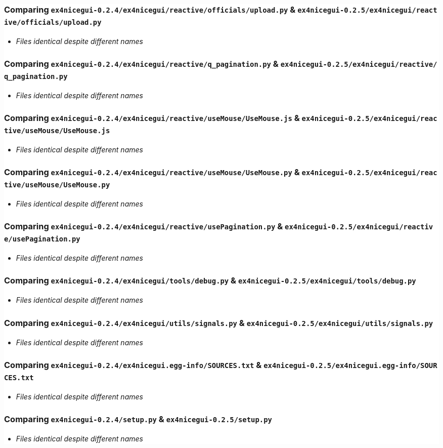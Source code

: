 ### Comparing `ex4nicegui-0.2.4/ex4nicegui/reactive/officials/upload.py` & `ex4nicegui-0.2.5/ex4nicegui/reactive/officials/upload.py`

 * *Files identical despite different names*

### Comparing `ex4nicegui-0.2.4/ex4nicegui/reactive/q_pagination.py` & `ex4nicegui-0.2.5/ex4nicegui/reactive/q_pagination.py`

 * *Files identical despite different names*

### Comparing `ex4nicegui-0.2.4/ex4nicegui/reactive/useMouse/UseMouse.js` & `ex4nicegui-0.2.5/ex4nicegui/reactive/useMouse/UseMouse.js`

 * *Files identical despite different names*

### Comparing `ex4nicegui-0.2.4/ex4nicegui/reactive/useMouse/UseMouse.py` & `ex4nicegui-0.2.5/ex4nicegui/reactive/useMouse/UseMouse.py`

 * *Files identical despite different names*

### Comparing `ex4nicegui-0.2.4/ex4nicegui/reactive/usePagination.py` & `ex4nicegui-0.2.5/ex4nicegui/reactive/usePagination.py`

 * *Files identical despite different names*

### Comparing `ex4nicegui-0.2.4/ex4nicegui/tools/debug.py` & `ex4nicegui-0.2.5/ex4nicegui/tools/debug.py`

 * *Files identical despite different names*

### Comparing `ex4nicegui-0.2.4/ex4nicegui/utils/signals.py` & `ex4nicegui-0.2.5/ex4nicegui/utils/signals.py`

 * *Files identical despite different names*

### Comparing `ex4nicegui-0.2.4/ex4nicegui.egg-info/SOURCES.txt` & `ex4nicegui-0.2.5/ex4nicegui.egg-info/SOURCES.txt`

 * *Files identical despite different names*

### Comparing `ex4nicegui-0.2.4/setup.py` & `ex4nicegui-0.2.5/setup.py`

 * *Files identical despite different names*

